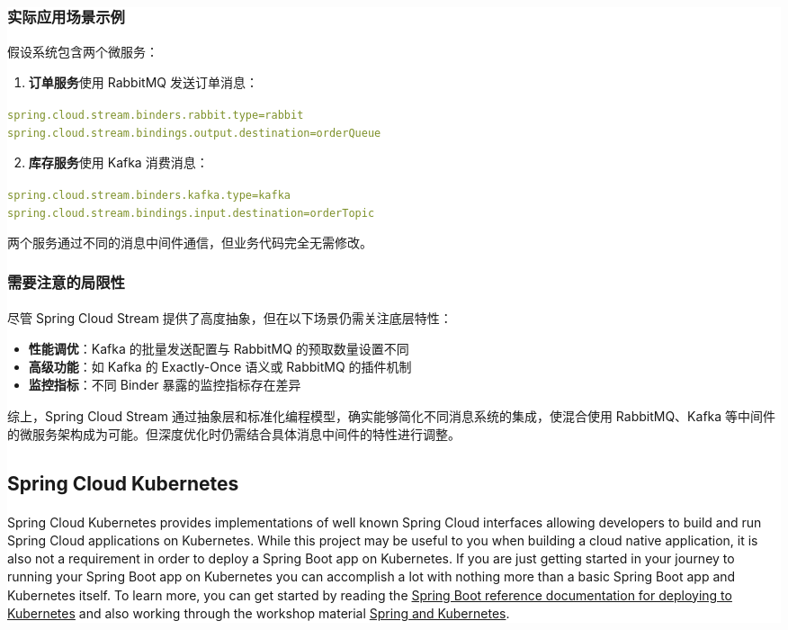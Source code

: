 ### 实际应用场景示例
假设系统包含两个微服务：
1. **订单服务**使用 RabbitMQ 发送订单消息：
```yaml
spring.cloud.stream.binders.rabbit.type=rabbit
spring.cloud.stream.bindings.output.destination=orderQueue
```
2. **库存服务**使用 Kafka 消费消息：
```yaml
spring.cloud.stream.binders.kafka.type=kafka
spring.cloud.stream.bindings.input.destination=orderTopic
```
两个服务通过不同的消息中间件通信，但业务代码完全无需修改。

### 需要注意的局限性
尽管 Spring Cloud Stream 提供了高度抽象，但在以下场景仍需关注底层特性：
- **性能调优**：Kafka 的批量发送配置与 RabbitMQ 的预取数量设置不同
- **高级功能**：如 Kafka 的 Exactly-Once 语义或 RabbitMQ 的插件机制
- **监控指标**：不同 Binder 暴露的监控指标存在差异

综上，Spring Cloud Stream 通过抽象层和标准化编程模型，确实能够简化不同消息系统的集成，使混合使用 RabbitMQ、Kafka 等中间件的微服务架构成为可能。但深度优化时仍需结合具体消息中间件的特性进行调整。
## Spring Cloud Kubernetes
Spring Cloud Kubernetes provides implementations of well known Spring Cloud interfaces allowing developers to build and run Spring Cloud applications on Kubernetes. While this project may be useful to you when building a cloud native application, it is also not a requirement in order to deploy a Spring Boot app on Kubernetes. If you are just getting started in your journey to running your Spring Boot app on Kubernetes you can accomplish a lot with nothing more than a basic Spring Boot app and Kubernetes itself. To learn more, you can get started by reading the [Spring Boot reference documentation for deploying to Kubernetes](https://docs.spring.io/spring-boot/docs/current/reference/htmlsingle/#cloud-deployment-kubernetes) and also working through the workshop material [Spring and Kubernetes](https://hackmd.io/@ryanjbaxter/spring-on-k8s-workshop).
